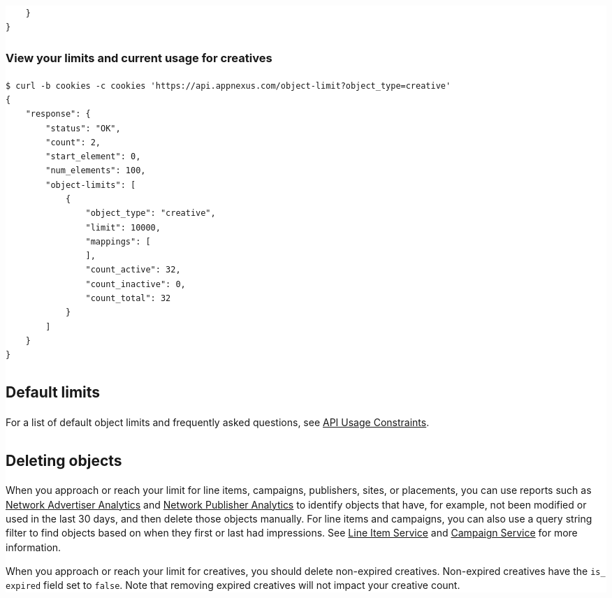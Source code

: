 ```
    }
}
```

### View your limits and current usage for creatives

```
$ curl -b cookies -c cookies 'https://api.appnexus.com/object-limit?object_type=creative'
{
    "response": {
        "status": "OK",
        "count": 2,
        "start_element": 0,
        "num_elements": 100,
        "object-limits": [
            {
                "object_type": "creative",
                "limit": 10000,
                "mappings": [
                ],
                "count_active": 32,
                "count_inactive": 0,
                "count_total": 32
            }
        ]
    }
}
```

## Default limits

For a list of default object limits and frequently asked questions, see [API Usage Constraints](./api-usage-constraints.md).

## Deleting objects

When you approach or reach your limit for line items, campaigns, publishers, sites, or placements, you can use reports such as [Network Advertiser Analytics](./network-advertiser-analytics.md) and [Network Publisher Analytics](./network-publisher-analytics.md) to identify objects that have, for example, not been modified or used in the last 30 days, and then delete those objects manually. For line items and campaigns, you can also use a query string filter to find objects based on when they first or last had impressions. See [Line Item Service](./line-item-service.md) and [Campaign Service](./campaign-service.md) for more information.

When you approach or reach your limit for creatives, you should delete non-expired creatives. Non-expired creatives have the `is_expired` field set to `false`. Note that removing expired creatives will not impact your creative count.

